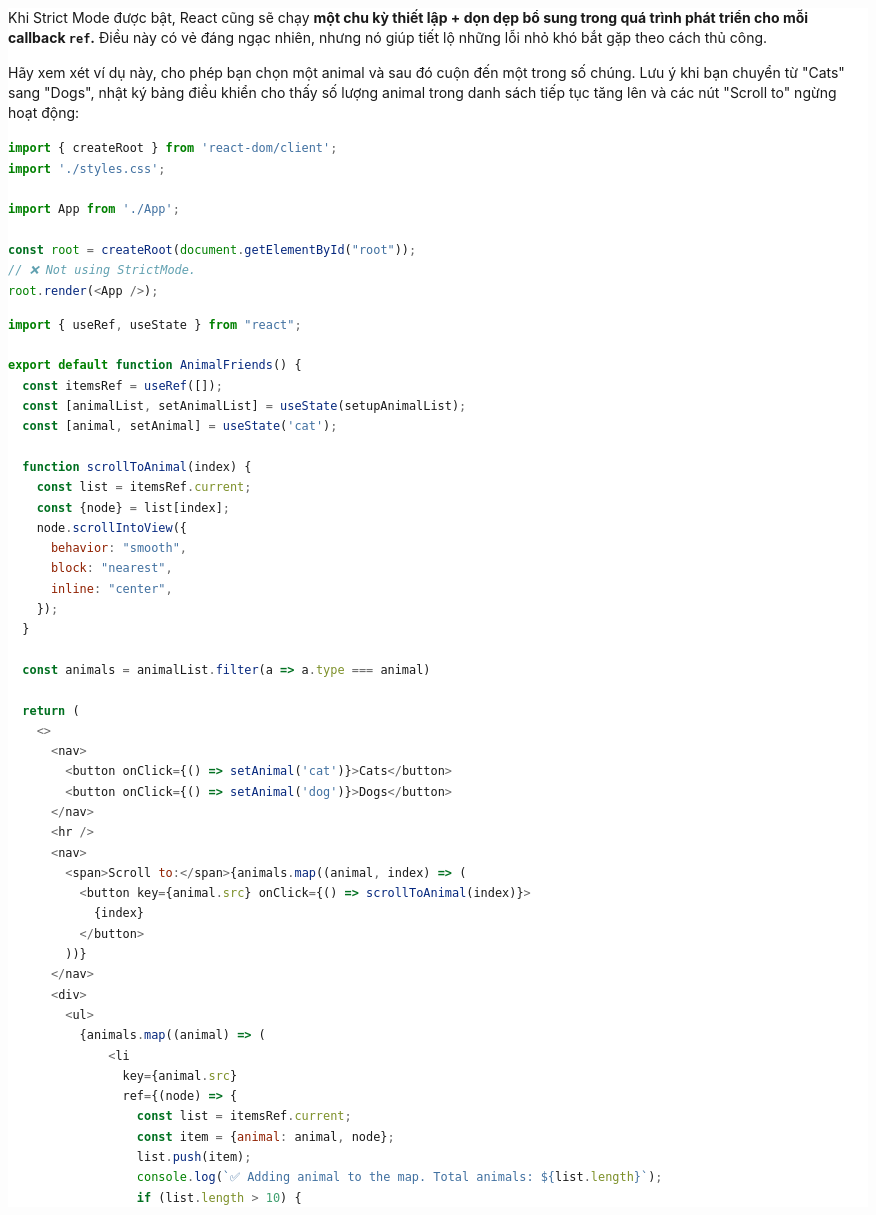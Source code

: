 Khi Strict Mode được bật, React cũng sẽ chạy **một chu kỳ thiết lập + dọn dẹp bổ sung trong quá trình phát triển cho mỗi callback `ref`.** Điều này có vẻ đáng ngạc nhiên, nhưng nó giúp tiết lộ những lỗi nhỏ khó bắt gặp theo cách thủ công.

Hãy xem xét ví dụ này, cho phép bạn chọn một animal và sau đó cuộn đến một trong số chúng. Lưu ý khi bạn chuyển từ "Cats" sang "Dogs", nhật ký bảng điều khiển cho thấy số lượng animal trong danh sách tiếp tục tăng lên và các nút "Scroll to" ngừng hoạt động:

<Sandpack>

```js src/index.js
import { createRoot } from 'react-dom/client';
import './styles.css';

import App from './App';

const root = createRoot(document.getElementById("root"));
// ❌ Not using StrictMode.
root.render(<App />);
```

```js src/App.js active
import { useRef, useState } from "react";

export default function AnimalFriends() {
  const itemsRef = useRef([]);
  const [animalList, setAnimalList] = useState(setupAnimalList);
  const [animal, setAnimal] = useState('cat');

  function scrollToAnimal(index) {
    const list = itemsRef.current;
    const {node} = list[index];
    node.scrollIntoView({
      behavior: "smooth",
      block: "nearest",
      inline: "center",
    });
  }
  
  const animals = animalList.filter(a => a.type === animal)
  
  return (
    <>
      <nav>
        <button onClick={() => setAnimal('cat')}>Cats</button>
        <button onClick={() => setAnimal('dog')}>Dogs</button>
      </nav>
      <hr />
      <nav>
        <span>Scroll to:</span>{animals.map((animal, index) => (
          <button key={animal.src} onClick={() => scrollToAnimal(index)}>
            {index}
          </button>
        ))}
      </nav>
      <div>
        <ul>
          {animals.map((animal) => (
              <li
                key={animal.src}
                ref={(node) => {
                  const list = itemsRef.current;
                  const item = {animal: animal, node}; 
                  list.push(item);
                  console.log(`✅ Adding animal to the map. Total animals: ${list.length}`);
                  if (list.length > 10) {
```